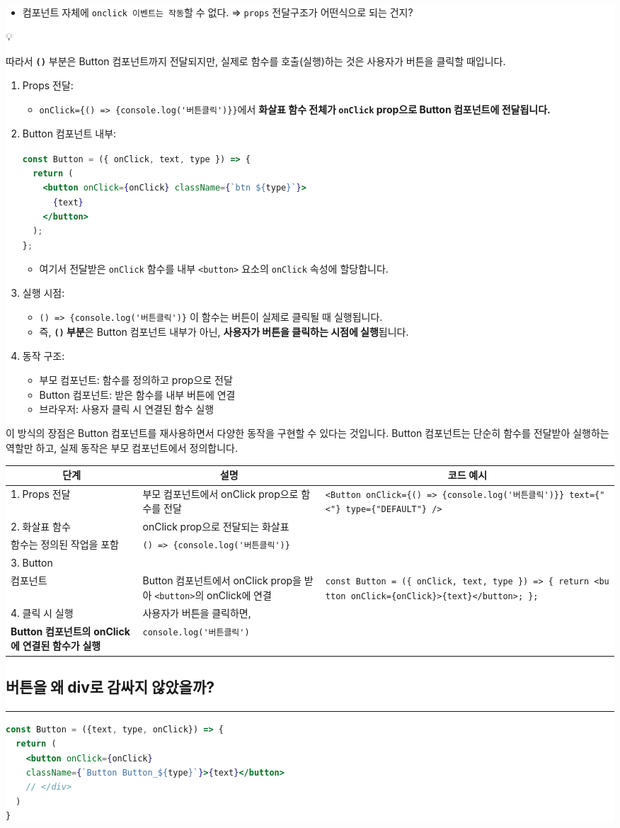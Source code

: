 - 컴포넌트 자체에 `onclick 이벤트는 작동`할 수 없다. ⇒ `props` 전달구조가 어떤식으로 되는 건지?

<aside>
💡

따라서 **`()`** 부분은 Button 컴포넌트까지 전달되지만, 실제로 함수를 호출(실행)하는 것은 사용자가 버튼을 클릭할 때입니다.

</aside>

1. Props 전달:
    - `onClick={() => {console.log('버튼클릭')}}`에서 **화살표 함수 전체가 `onClick` prop으로 Button 컴포넌트에 전달됩니다.**
2. Button 컴포넌트 내부:
    
    ```jsx
    const Button = ({ onClick, text, type }) => {
      return (
        <button onClick={onClick} className={`btn ${type}`}>
          {text}
        </button>
      );
    };
    
    ```
    
    - 여기서 전달받은 `onClick` 함수를 내부 `<button>` 요소의 `onClick` 속성에 할당합니다.
3. 실행 시점:
    - `() => {console.log('버튼클릭')}` 이 함수는 버튼이 실제로 클릭될 때 실행됩니다.
    - 즉, **`()` 부분**은 Button 컴포넌트 내부가 아닌, **사용자가 버튼을 클릭하는 시점에 실행**됩니다.
4. 동작 구조:
    - 부모 컴포넌트: 함수를 정의하고 prop으로 전달
    - Button 컴포넌트: 받은 함수를 내부 버튼에 연결
    - 브라우저: 사용자 클릭 시 연결된 함수 실행

이 방식의 장점은 Button 컴포넌트를 재사용하면서 다양한 동작을 구현할 수 있다는 것입니다. Button 컴포넌트는 단순히 함수를 전달받아 실행하는 역할만 하고, 실제 동작은 부모 컴포넌트에서 정의합니다.

| 단계 | 설명 | 코드 예시 |
| --- | --- | --- |
| 1. Props 전달 | 부모 컴포넌트에서 onClick prop으로 함수를 전달 | `<Button onClick={() => {console.log('버튼클릭')}} text={"<"} type={"DEFAULT"} />` |
| 2. 화살표 함수 | onClick prop으로 전달되는 화살표 
함수는 정의된 작업을 포함 | `() => {console.log('버튼클릭')}` |
| 3. Button
    컴포넌트 | Button 컴포넌트에서 onClick prop을 받아 `<button>`의 onClick에 연결 | `const Button = ({ onClick, text, type }) => { return <button onClick={onClick}>{text}</button>; };` |
| 4. 클릭 시 실행 | 사용자가 버튼을 클릭하면, 
**Button 컴포넌트의 onClick에 연결된 함수가 실행** | `console.log('버튼클릭')` |

## 버튼을 왜 div로 감싸지 않았을까?

---

```jsx
const Button = ({text, type, onClick}) => {
  return (
    <button onClick={onClick}
    className={`Button Button_${type}`}>{text}</button>
    // </div>
  )
}
```
